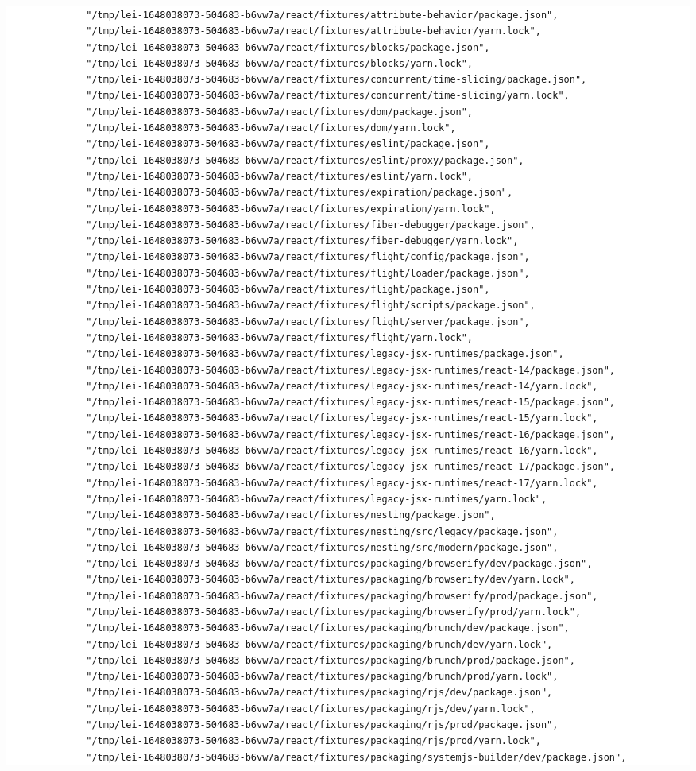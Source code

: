```
              "/tmp/lei-1648038073-504683-b6vw7a/react/fixtures/attribute-behavior/package.json",
              "/tmp/lei-1648038073-504683-b6vw7a/react/fixtures/attribute-behavior/yarn.lock",
              "/tmp/lei-1648038073-504683-b6vw7a/react/fixtures/blocks/package.json",
              "/tmp/lei-1648038073-504683-b6vw7a/react/fixtures/blocks/yarn.lock",
              "/tmp/lei-1648038073-504683-b6vw7a/react/fixtures/concurrent/time-slicing/package.json",
              "/tmp/lei-1648038073-504683-b6vw7a/react/fixtures/concurrent/time-slicing/yarn.lock",
              "/tmp/lei-1648038073-504683-b6vw7a/react/fixtures/dom/package.json",
              "/tmp/lei-1648038073-504683-b6vw7a/react/fixtures/dom/yarn.lock",
              "/tmp/lei-1648038073-504683-b6vw7a/react/fixtures/eslint/package.json",
              "/tmp/lei-1648038073-504683-b6vw7a/react/fixtures/eslint/proxy/package.json",
              "/tmp/lei-1648038073-504683-b6vw7a/react/fixtures/eslint/yarn.lock",
              "/tmp/lei-1648038073-504683-b6vw7a/react/fixtures/expiration/package.json",
              "/tmp/lei-1648038073-504683-b6vw7a/react/fixtures/expiration/yarn.lock",
              "/tmp/lei-1648038073-504683-b6vw7a/react/fixtures/fiber-debugger/package.json",
              "/tmp/lei-1648038073-504683-b6vw7a/react/fixtures/fiber-debugger/yarn.lock",
              "/tmp/lei-1648038073-504683-b6vw7a/react/fixtures/flight/config/package.json",
              "/tmp/lei-1648038073-504683-b6vw7a/react/fixtures/flight/loader/package.json",
              "/tmp/lei-1648038073-504683-b6vw7a/react/fixtures/flight/package.json",
              "/tmp/lei-1648038073-504683-b6vw7a/react/fixtures/flight/scripts/package.json",
              "/tmp/lei-1648038073-504683-b6vw7a/react/fixtures/flight/server/package.json",
              "/tmp/lei-1648038073-504683-b6vw7a/react/fixtures/flight/yarn.lock",
              "/tmp/lei-1648038073-504683-b6vw7a/react/fixtures/legacy-jsx-runtimes/package.json",
              "/tmp/lei-1648038073-504683-b6vw7a/react/fixtures/legacy-jsx-runtimes/react-14/package.json",
              "/tmp/lei-1648038073-504683-b6vw7a/react/fixtures/legacy-jsx-runtimes/react-14/yarn.lock",
              "/tmp/lei-1648038073-504683-b6vw7a/react/fixtures/legacy-jsx-runtimes/react-15/package.json",
              "/tmp/lei-1648038073-504683-b6vw7a/react/fixtures/legacy-jsx-runtimes/react-15/yarn.lock",
              "/tmp/lei-1648038073-504683-b6vw7a/react/fixtures/legacy-jsx-runtimes/react-16/package.json",
              "/tmp/lei-1648038073-504683-b6vw7a/react/fixtures/legacy-jsx-runtimes/react-16/yarn.lock",
              "/tmp/lei-1648038073-504683-b6vw7a/react/fixtures/legacy-jsx-runtimes/react-17/package.json",
              "/tmp/lei-1648038073-504683-b6vw7a/react/fixtures/legacy-jsx-runtimes/react-17/yarn.lock",
              "/tmp/lei-1648038073-504683-b6vw7a/react/fixtures/legacy-jsx-runtimes/yarn.lock",
              "/tmp/lei-1648038073-504683-b6vw7a/react/fixtures/nesting/package.json",
              "/tmp/lei-1648038073-504683-b6vw7a/react/fixtures/nesting/src/legacy/package.json",
              "/tmp/lei-1648038073-504683-b6vw7a/react/fixtures/nesting/src/modern/package.json",
              "/tmp/lei-1648038073-504683-b6vw7a/react/fixtures/packaging/browserify/dev/package.json",
              "/tmp/lei-1648038073-504683-b6vw7a/react/fixtures/packaging/browserify/dev/yarn.lock",
              "/tmp/lei-1648038073-504683-b6vw7a/react/fixtures/packaging/browserify/prod/package.json",
              "/tmp/lei-1648038073-504683-b6vw7a/react/fixtures/packaging/browserify/prod/yarn.lock",
              "/tmp/lei-1648038073-504683-b6vw7a/react/fixtures/packaging/brunch/dev/package.json",
              "/tmp/lei-1648038073-504683-b6vw7a/react/fixtures/packaging/brunch/dev/yarn.lock",
              "/tmp/lei-1648038073-504683-b6vw7a/react/fixtures/packaging/brunch/prod/package.json",
              "/tmp/lei-1648038073-504683-b6vw7a/react/fixtures/packaging/brunch/prod/yarn.lock",
              "/tmp/lei-1648038073-504683-b6vw7a/react/fixtures/packaging/rjs/dev/package.json",
              "/tmp/lei-1648038073-504683-b6vw7a/react/fixtures/packaging/rjs/dev/yarn.lock",
              "/tmp/lei-1648038073-504683-b6vw7a/react/fixtures/packaging/rjs/prod/package.json",
              "/tmp/lei-1648038073-504683-b6vw7a/react/fixtures/packaging/rjs/prod/yarn.lock",
              "/tmp/lei-1648038073-504683-b6vw7a/react/fixtures/packaging/systemjs-builder/dev/package.json",
```